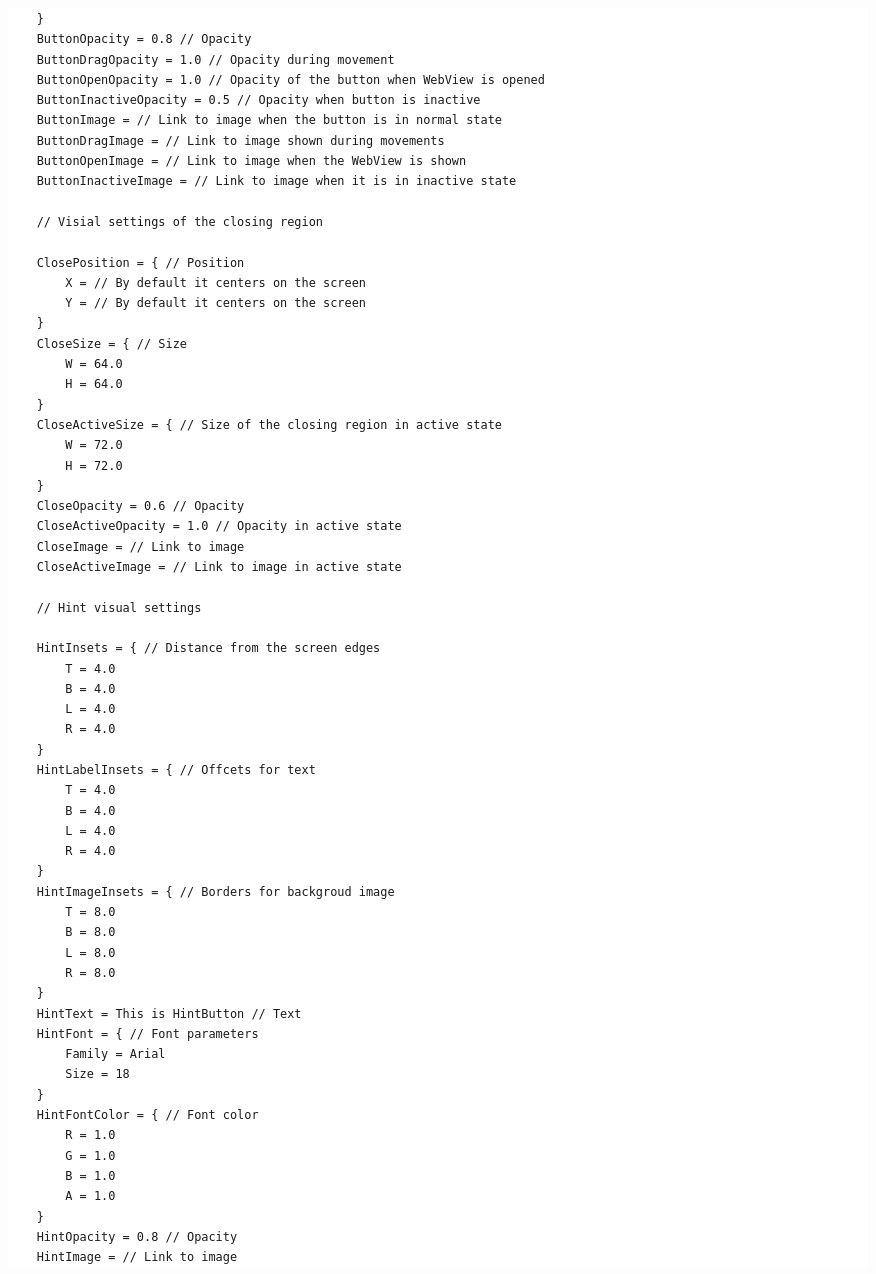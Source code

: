 		}
		ButtonOpacity = 0.8 // Opacity
		ButtonDragOpacity = 1.0 // Opacity during movement
		ButtonOpenOpacity = 1.0 // Opacity of the button when WebView is opened
		ButtonInactiveOpacity = 0.5 // Opacity when button is inactive
		ButtonImage = // Link to image when the button is in normal state
		ButtonDragImage = // Link to image shown during movements
		ButtonOpenImage = // Link to image when the WebView is shown
		ButtonInactiveImage = // Link to image when it is in inactive state
	
		// Visial settings of the closing region
		
		ClosePosition = { // Position
			X = // By default it centers on the screen
			Y = // By default it centers on the screen
		}
		CloseSize = { // Size
			W = 64.0
			H = 64.0
		}
		CloseActiveSize = { // Size of the closing region in active state
			W = 72.0
			H = 72.0
		}
		CloseOpacity = 0.6 // Opacity
		CloseActiveOpacity = 1.0 // Opacity in active state
		CloseImage = // Link to image
		CloseActiveImage = // Link to image in active state
	
		// Hint visual settings
	
		HintInsets = { // Distance from the screen edges
			T = 4.0
			B = 4.0
			L = 4.0
			R = 4.0
		}
		HintLabelInsets = { // Offcets for text
			T = 4.0
			B = 4.0
			L = 4.0
			R = 4.0
		}
		HintImageInsets = { // Borders for backgroud image
			T = 8.0
			B = 8.0
			L = 8.0
			R = 8.0
		}
		HintText = This is HintButton // Text
		HintFont = { // Font parameters
			Family = Arial
			Size = 18
		}
		HintFontColor = { // Font color
			R = 1.0
			G = 1.0
			B = 1.0
			A = 1.0
		}
		HintOpacity = 0.8 // Opacity
		HintImage = // Link to image
	